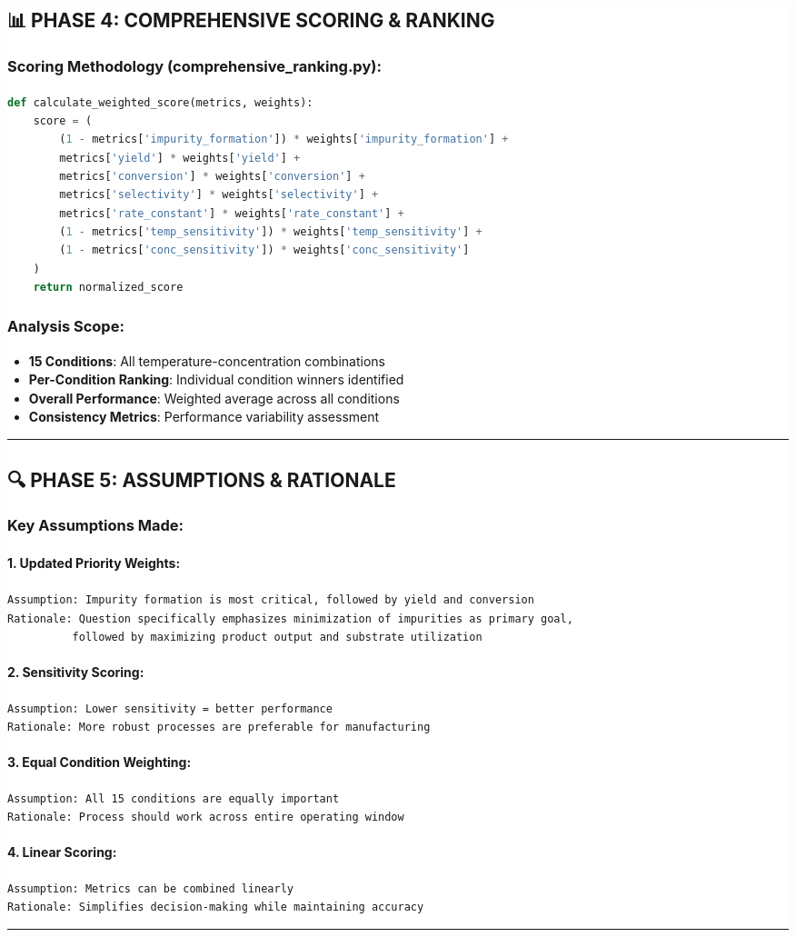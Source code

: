 
## 📊 PHASE 4: COMPREHENSIVE SCORING & RANKING

### Scoring Methodology (comprehensive_ranking.py):

```python
def calculate_weighted_score(metrics, weights):
    score = (
        (1 - metrics['impurity_formation']) * weights['impurity_formation'] +
        metrics['yield'] * weights['yield'] +
        metrics['conversion'] * weights['conversion'] +
        metrics['selectivity'] * weights['selectivity'] +
        metrics['rate_constant'] * weights['rate_constant'] +
        (1 - metrics['temp_sensitivity']) * weights['temp_sensitivity'] +
        (1 - metrics['conc_sensitivity']) * weights['conc_sensitivity']
    )
    return normalized_score
```

### Analysis Scope:
- **15 Conditions**: All temperature-concentration combinations
- **Per-Condition Ranking**: Individual condition winners identified
- **Overall Performance**: Weighted average across all conditions
- **Consistency Metrics**: Performance variability assessment

---

## 🔍 PHASE 5: ASSUMPTIONS & RATIONALE

### Key Assumptions Made:

#### 1. Updated Priority Weights:
```
Assumption: Impurity formation is most critical, followed by yield and conversion
Rationale: Question specifically emphasizes minimization of impurities as primary goal,
          followed by maximizing product output and substrate utilization
```

#### 2. Sensitivity Scoring:
```
Assumption: Lower sensitivity = better performance
Rationale: More robust processes are preferable for manufacturing
```

#### 3. Equal Condition Weighting:
```
Assumption: All 15 conditions are equally important
Rationale: Process should work across entire operating window
```

#### 4. Linear Scoring:
```
Assumption: Metrics can be combined linearly
Rationale: Simplifies decision-making while maintaining accuracy
```

---